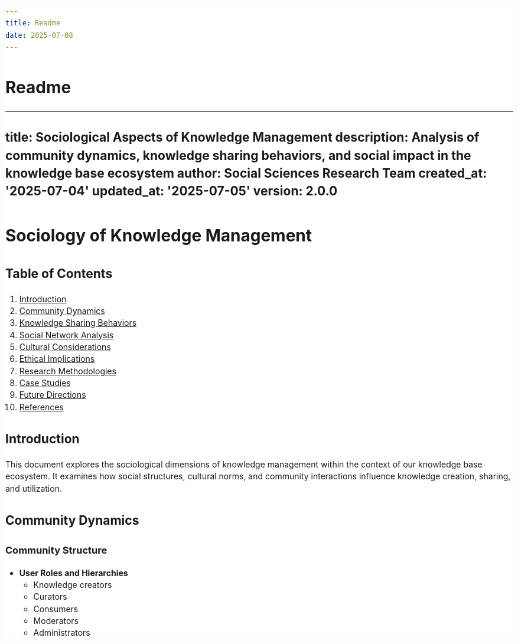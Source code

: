 ```yaml
---
title: Readme
date: 2025-07-08
---
```


# Readme

---
title: Sociological Aspects of Knowledge Management
description: Analysis of community dynamics, knowledge sharing behaviors, and social impact in the knowledge base ecosystem
author: Social Sciences Research Team
created_at: '2025-07-04'
updated_at: '2025-07-05'
version: 2.0.0
---

# Sociology of Knowledge Management

## Table of Contents

1. [Introduction](#introduction)
2. [Community Dynamics](#community-dynamics)
3. [Knowledge Sharing Behaviors](#knowledge-sharing-behaviors)
4. [Social Network Analysis](#social-network-analysis)
5. [Cultural Considerations](#cultural-considerations)
6. [Ethical Implications](#ethical-implications)
7. [Research Methodologies](#research-methodologies)
8. [Case Studies](#case-studies)
9. [Future Directions](#future-directions)
10. [References](#references)

## Introduction

This document explores the sociological dimensions of knowledge management within the context of our knowledge base ecosystem. It examines how social structures, cultural norms, and community interactions influence knowledge creation, sharing, and utilization.

## Community Dynamics

### Community Structure
- **User Roles and Hierarchies**
  - Knowledge creators
  - Curators
  - Consumers
  - Moderators
  - Administrators
